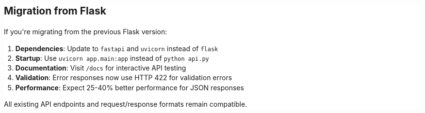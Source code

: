 ## Migration from Flask

If you're migrating from the previous Flask version:

1. **Dependencies**: Update to `fastapi` and `uvicorn` instead of `flask`
2. **Startup**: Use `uvicorn app.main:app` instead of `python api.py`
3. **Documentation**: Visit `/docs` for interactive API testing
4. **Validation**: Error responses now use HTTP 422 for validation errors
5. **Performance**: Expect 25-40% better performance for JSON responses

All existing API endpoints and request/response formats remain compatible.
